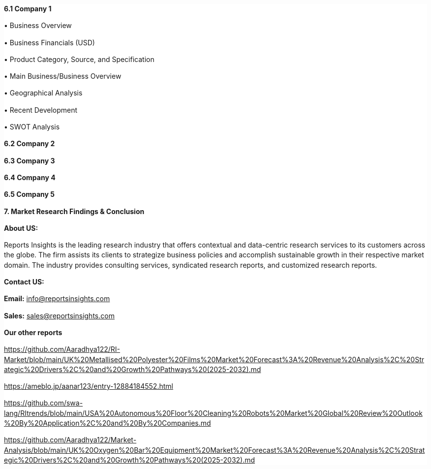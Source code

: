 <strong>6.1 Company 1</strong>

• Business Overview

• Business Financials (USD)

• Product Category, Source, and Specification

• Main Business/Business Overview

• Geographical Analysis

• Recent Development

• SWOT Analysis

<strong>6.2 Company 2</strong>

<strong>6.3 Company 3</strong>

<strong>6.4 Company 4</strong>

<strong>6.5 Company 5</strong>

<strong>7. Market Research Findings &amp; Conclusion</strong>

<strong><strong>About US</strong>:</strong>

Reports Insights is the leading research industry that offers contextual and data-centric research services to its customers across the globe. The firm assists its clients to strategize business policies and accomplish sustainable growth in their respective market domain. The industry provides consulting services, syndicated research reports, and customized research reports.

<strong>Contact US:</strong>

<p class=""""><b>Email:</b> <a href=mailto:info@reportsinsights.com>info@reportsinsights.com</a></p>
<p class=""""><b>Sales:</b> <a href=mailto:sales@reportsinsights.com>sales@reportsinsights.com</a></p>

<strong>Our other reports</strong>

<a href=https://github.com/Aaradhya122/RI-Market/blob/main/UK%20Metallised%20Polyester%20Films%20Market%20Forecast%3A%20Revenue%20Analysis%2C%20Strategic%20Drivers%2C%20and%20Growth%20Pathways%20(2025-2032).md>https://github.com/Aaradhya122/RI-Market/blob/main/UK%20Metallised%20Polyester%20Films%20Market%20Forecast%3A%20Revenue%20Analysis%2C%20Strategic%20Drivers%2C%20and%20Growth%20Pathways%20(2025-2032).md</a>

<a href=https://ameblo.jp/aanar123/entry-12884184552.html>https://ameblo.jp/aanar123/entry-12884184552.html</a>

<a href=https://github.com/swa-lang/RItrends/blob/main/USA%20Autonomous%20Floor%20Cleaning%20Robots%20Market%20Global%20Review%20Outlook%20By%20Application%2C%20and%20By%20Companies.md>https://github.com/swa-lang/RItrends/blob/main/USA%20Autonomous%20Floor%20Cleaning%20Robots%20Market%20Global%20Review%20Outlook%20By%20Application%2C%20and%20By%20Companies.md</a>

<a href=https://github.com/Aaradhya122/Market-Analysis/blob/main/UK%20Oxygen%20Bar%20Equipment%20Market%20Forecast%3A%20Revenue%20Analysis%2C%20Strategic%20Drivers%2C%20and%20Growth%20Pathways%20(2025-2032).md>https://github.com/Aaradhya122/Market-Analysis/blob/main/UK%20Oxygen%20Bar%20Equipment%20Market%20Forecast%3A%20Revenue%20Analysis%2C%20Strategic%20Drivers%2C%20and%20Growth%20Pathways%20(2025-2032).md</a>
